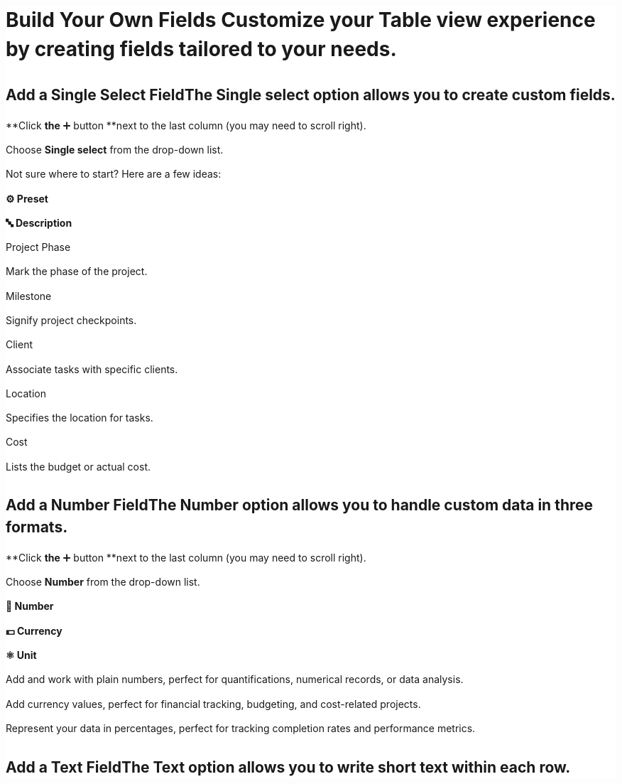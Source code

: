 # Build Your Own Fields Customize your Table view experience by creating fields tailored to your needs.

## **Add a Single Select Field**The **Single select** option allows you to create custom fields.

**Click **the** ➕ button **next to the last column (you may need to scroll right).
​

Choose **Single select** from the drop-down list.

Not sure where to start? Here are a few ideas:

**⚙️ Preset**

**🔤 Description**

Project Phase

Mark the phase of the project.

Milestone

Signify project checkpoints.

Client

Associate tasks with specific clients.

Location

Specifies the location for tasks.

Cost

Lists the budget or actual cost.

## **Add a Number Field**The **Number** option allows you to handle custom data in three formats.

**Click **the** ➕ button **next to the last column (you may need to scroll right).
​

Choose **Number** from the drop-down list.

**🔢 Number**

**💵 Currency**

**⚛️ Unit**

Add and work with plain numbers, perfect for quantifications, numerical records, or data analysis.

Add currency values, perfect for financial tracking, budgeting, and cost-related projects.

Represent your data in percentages, perfect for tracking completion rates and performance metrics.

## **Add a Text Field**The **Text** option allows you to write short text within each row.
